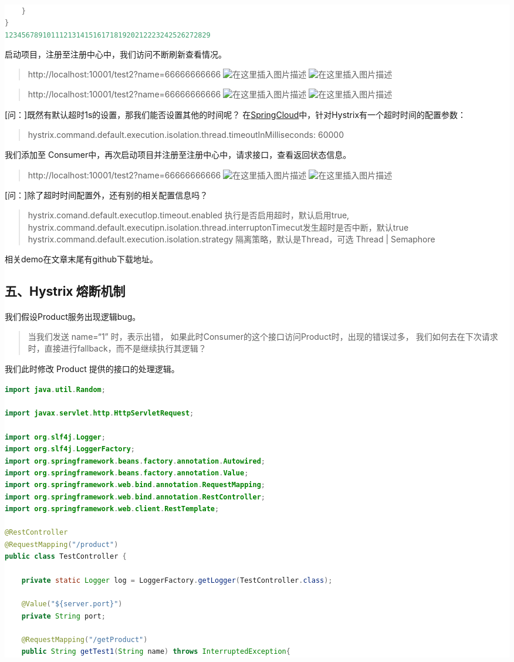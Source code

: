 ```java
	}
}
1234567891011121314151617181920212223242526272829
```

启动项目，注册至注册中心中，我们访问不断刷新查看情况。

> http://localhost:10001/test2?name=66666666666
> ![在这里插入图片描述](https://img-blog.csdnimg.cn/20200227142609251.png)
> ![在这里插入图片描述](https://img-blog.csdnimg.cn/20200227142624255.png)

> http://localhost:10001/test2?name=66666666666
> ![在这里插入图片描述](https://img-blog.csdnimg.cn/20200227142652555.png)
> ![在这里插入图片描述](https://img-blog.csdnimg.cn/20200227142704428.png)

[问：]既然有默认超时1s的设置，那我们能否设置其他的时间呢？
在[SpringCloud](https://cloud.spring.io/spring-cloud-static/Greenwich.SR5/single/spring-cloud.html#_circuit_breaker_hystrix_clients)中，针对Hystrix有一个超时时间的配置参数：

> hystrix.command.default.execution.isolation.thread.timeoutInMilliseconds: 60000

我们添加至 Consumer中，再次启动项目并注册至注册中心中，请求接口，查看返回状态信息。

> http://localhost:10001/test2?name=66666666666
> ![在这里插入图片描述](https://img-blog.csdnimg.cn/20200227144047261.png)
> ![在这里插入图片描述](https://img-blog.csdnimg.cn/20200227144106414.png)

[问：]除了超时时间配置外，还有别的相关配置信息吗？

> hystrix.comand.default.executlop.timeout.enabled 执行是否启用超时，默认启用true,
> hystrix.command.default.executipn.isolation.thread.interruptonTimecut发生超时是否中断，默认true
> hystrix.command.default.execution.isolation.strategy 隔离策略，默认是Thread，可选 Thread | Semaphore

相关demo在文章末尾有github下载地址。

## 五、Hystrix 熔断机制

我们假设Product服务出现逻辑bug。

> 当我们发送 name=“1” 时，表示出错，
> 如果此时Consumer的这个接口访问Product时，出现的错误过多，
> 我们如何去在下次请求时，直接进行fallback，而不是继续执行其逻辑？

我们此时修改 Product 提供的接口的处理逻辑。

```java
import java.util.Random;

import javax.servlet.http.HttpServletRequest;

import org.slf4j.Logger;
import org.slf4j.LoggerFactory;
import org.springframework.beans.factory.annotation.Autowired;
import org.springframework.beans.factory.annotation.Value;
import org.springframework.web.bind.annotation.RequestMapping;
import org.springframework.web.bind.annotation.RestController;
import org.springframework.web.client.RestTemplate;

@RestController
@RequestMapping("/product")
public class TestController {
	
	private static Logger log = LoggerFactory.getLogger(TestController.class);
	
	@Value("${server.port}")
	private String port;
	
	@RequestMapping("/getProduct")
	public String getTest1(String name) throws InterruptedException{
```